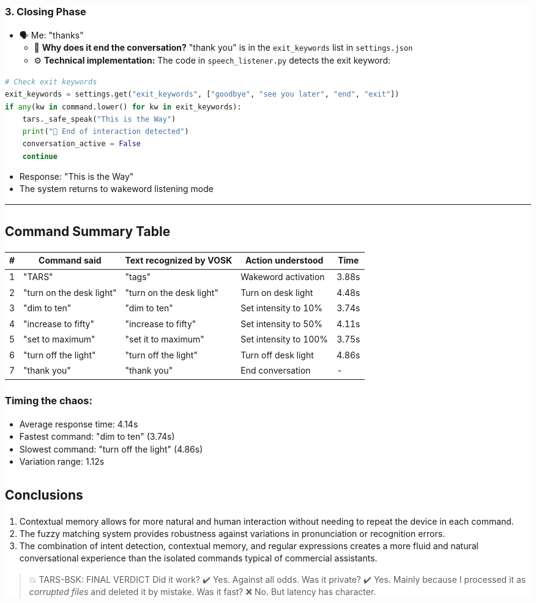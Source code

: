 
### 3. Closing Phase

- 🗣️ Me: "thanks"
    - 🧠 **Why does it end the conversation?** "thank you" is in the `exit_keywords` list in `settings.json`
    - ⚙️ **Technical implementation:** The code in `speech_listener.py` detects the exit keyword:

```python
# Check exit keywords
exit_keywords = settings.get("exit_keywords", ["goodbye", "see you later", "end", "exit"])
if any(kw in command.lower() for kw in exit_keywords):
    tars._safe_speak("This is the Way")
    print("👋 End of interaction detected")
    conversation_active = False
    continue
```

- Response: "This is the Way"
- The system returns to wakeword listening mode

---

## Command Summary Table

|#|Command said|Text recognized by VOSK|Action understood|Time|
|---|---|---|---|---|
|1|"TARS"|"tags"|Wakeword activation|3.88s|
|2|"turn on the desk light"|"turn on the desk light"|Turn on desk light|4.48s|
|3|"dim to ten"|"dim to ten"|Set intensity to 10%|3.74s|
|4|"increase to fifty"|"increase to fifty"|Set intensity to 50%|4.11s|
|5|"set to maximum"|"set it to maximum"|Set intensity to 100%|3.75s|
|6|"turn off the light"|"turn off the light"|Turn off desk light|4.86s|
|7|"thank you"|"thank you"|End conversation|-|

### Timing the chaos:

- Average response time: 4.14s
- Fastest command: "dim to ten" (3.74s)
- Slowest command: "turn off the light" (4.86s)
- Variation range: 1.12s

## Conclusions

1. Contextual memory allows for more natural and human interaction without needing to repeat the device in each command.
2. The fuzzy matching system provides robustness against variations in pronunciation or recognition errors.
3. The combination of intent detection, contextual memory, and regular expressions creates a more fluid and natural conversational experience than the isolated commands typical of commercial assistants.

> 💥 TARS-BSK: FINAL VERDICT
> Did it work? ✔️ Yes. Against all odds.
> Was it private? ✔️ Yes. Mainly because I processed it as _corrupted files_ and deleted it by mistake.
> Was it fast? ❌ No. But latency has character.